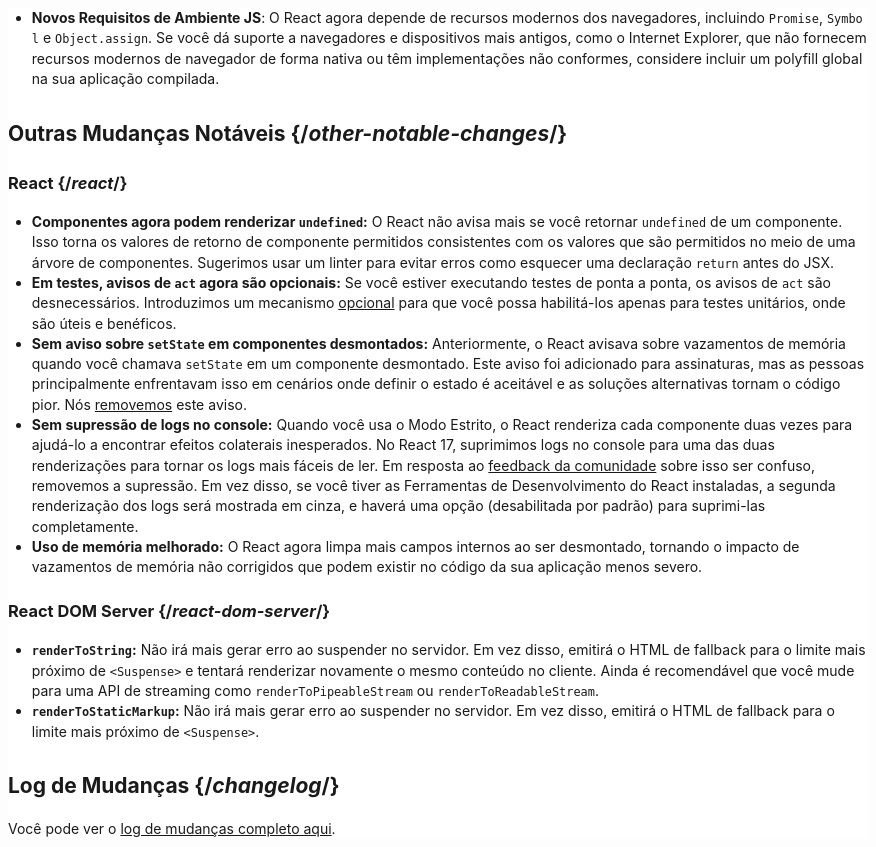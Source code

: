 * **Novos Requisitos de Ambiente JS**: O React agora depende de recursos modernos dos navegadores, incluindo `Promise`, `Symbol` e `Object.assign`. Se você dá suporte a navegadores e dispositivos mais antigos, como o Internet Explorer, que não fornecem recursos modernos de navegador de forma nativa ou têm implementações não conformes, considere incluir um polyfill global na sua aplicação compilada.

## Outras Mudanças Notáveis {/*other-notable-changes*/}

### React {/*react*/}

* **Componentes agora podem renderizar `undefined`:** O React não avisa mais se você retornar `undefined` de um componente. Isso torna os valores de retorno de componente permitidos consistentes com os valores que são permitidos no meio de uma árvore de componentes. Sugerimos usar um linter para evitar erros como esquecer uma declaração `return` antes do JSX.
* **Em testes, avisos de `act` agora são opcionais:** Se você estiver executando testes de ponta a ponta, os avisos de `act` são desnecessários. Introduzimos um mecanismo [opcional](https://github.com/reactwg/react-18/discussions/102) para que você possa habilitá-los apenas para testes unitários, onde são úteis e benéficos.
* **Sem aviso sobre `setState` em componentes desmontados:** Anteriormente, o React avisava sobre vazamentos de memória quando você chamava `setState` em um componente desmontado. Este aviso foi adicionado para assinaturas, mas as pessoas principalmente enfrentavam isso em cenários onde definir o estado é aceitável e as soluções alternativas tornam o código pior. Nós [removemos](https://github.com/facebook/react/pull/22114) este aviso.
* **Sem supressão de logs no console:** Quando você usa o Modo Estrito, o React renderiza cada componente duas vezes para ajudá-lo a encontrar efeitos colaterais inesperados. No React 17, suprimimos logs no console para uma das duas renderizações para tornar os logs mais fáceis de ler. Em resposta ao [feedback da comunidade](https://github.com/facebook/react/issues/21783) sobre isso ser confuso, removemos a supressão. Em vez disso, se você tiver as Ferramentas de Desenvolvimento do React instaladas, a segunda renderização dos logs será mostrada em cinza, e haverá uma opção (desabilitada por padrão) para suprimi-las completamente.
* **Uso de memória melhorado:** O React agora limpa mais campos internos ao ser desmontado, tornando o impacto de vazamentos de memória não corrigidos que podem existir no código da sua aplicação menos severo.

### React DOM Server {/*react-dom-server*/}

* **`renderToString`:** Não irá mais gerar erro ao suspender no servidor. Em vez disso, emitirá o HTML de fallback para o limite mais próximo de `<Suspense>` e tentará renderizar novamente o mesmo conteúdo no cliente. Ainda é recomendável que você mude para uma API de streaming como `renderToPipeableStream` ou `renderToReadableStream`.
* **`renderToStaticMarkup`:** Não irá mais gerar erro ao suspender no servidor. Em vez disso, emitirá o HTML de fallback para o limite mais próximo de `<Suspense>`.

## Log de Mudanças {/*changelog*/}

Você pode ver o [log de mudanças completo aqui](https://github.com/facebook/react/blob/main/CHANGELOG.md).
